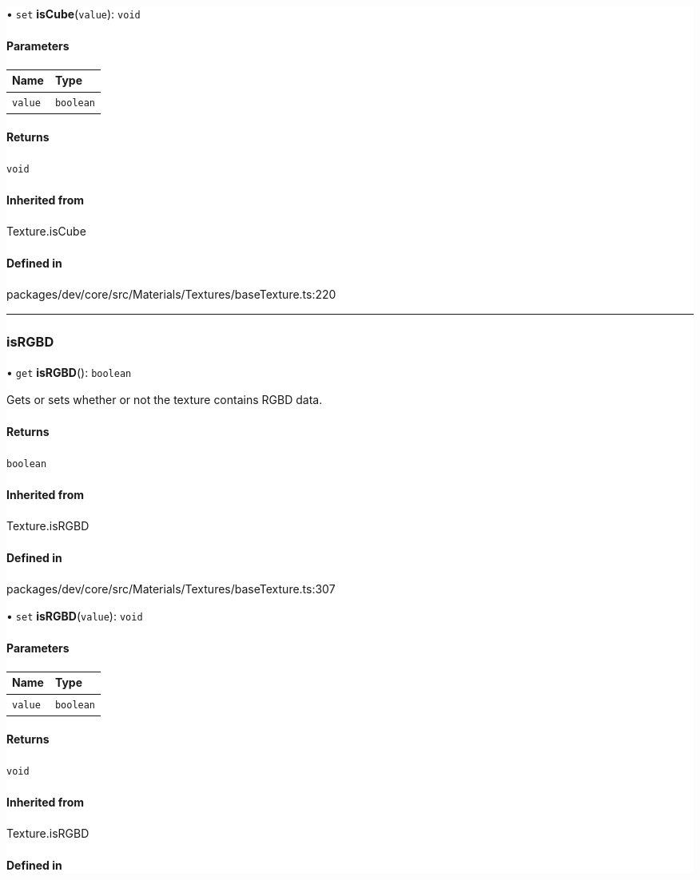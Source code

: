 • `set` **isCube**(`value`): `void`

#### Parameters

| Name | Type |
| :------ | :------ |
| `value` | `boolean` |

#### Returns

`void`

#### Inherited from

Texture.isCube

#### Defined in

packages/dev/core/src/Materials/Textures/baseTexture.ts:220

___

### isRGBD

• `get` **isRGBD**(): `boolean`

Gets or sets whether or not the texture contains RGBD data.

#### Returns

`boolean`

#### Inherited from

Texture.isRGBD

#### Defined in

packages/dev/core/src/Materials/Textures/baseTexture.ts:307

• `set` **isRGBD**(`value`): `void`

#### Parameters

| Name | Type |
| :------ | :------ |
| `value` | `boolean` |

#### Returns

`void`

#### Inherited from

Texture.isRGBD

#### Defined in
